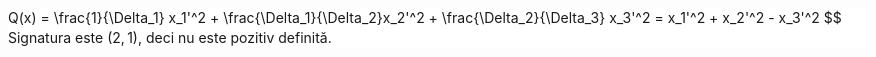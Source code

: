 Q(x) = \frac{1}{\Delta_1} x_1'^2 + \frac{\Delta_1}{\Delta_2}x_2'^2 + \frac{\Delta_2}{\Delta_3} x_3'^2 = x_1'^2 + x_2'^2 - x_3'^2
$$
Signatura este $(2,1)$, deci nu este pozitiv definită.